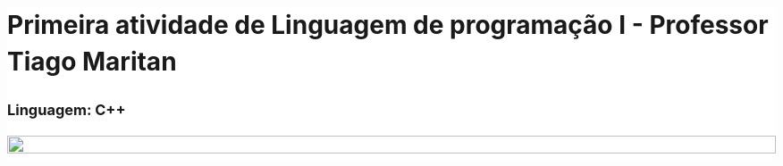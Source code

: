 # Primeira atividade de Linguagem de programação I - Professor Tiago Maritan

### Linguagem: C++

<p align="center">

   <img width="100%" height="100%" src="https://github.com/dlrds/Codigos-LPI-Cpp-/blob/master/Roteiro02/Roteiro02.png">
</p>

